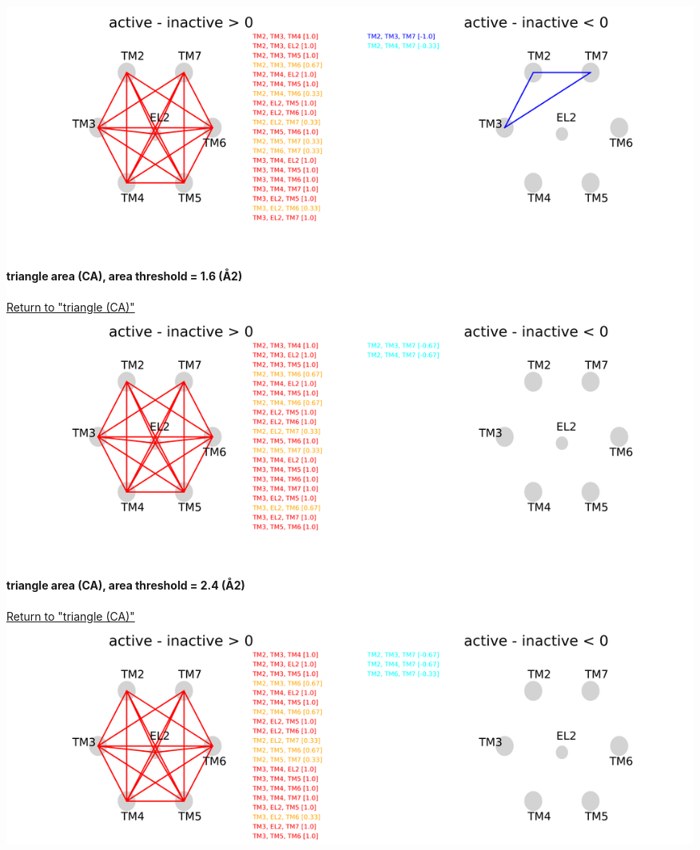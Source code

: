 <img src="diff_a.6wha-i.6a93/ee_area/triangle_threshold_0.8_area_class.png" alt="drawing" width="1000"/>

<a name="triangle1_6_ca"></a><br>

#### triangle area (CA), area threshold = 1.6 (Å2)<br>
[Return to "triangle (CA)"](#triangle_ca)<br>
<img src="diff_a.6wha-i.6a93/ee_area/triangle_threshold_1.6_area_class.png" alt="drawing" width="1000"/>

<a name="triangle2_4_ca"></a><br>

#### triangle area (CA), area threshold = 2.4 (Å2)<br>
[Return to "triangle (CA)"](#triangle_ca)<br>
<img src="diff_a.6wha-i.6a93/ee_area/triangle_threshold_2.4_area_class.png" alt="drawing" width="1000"/>
